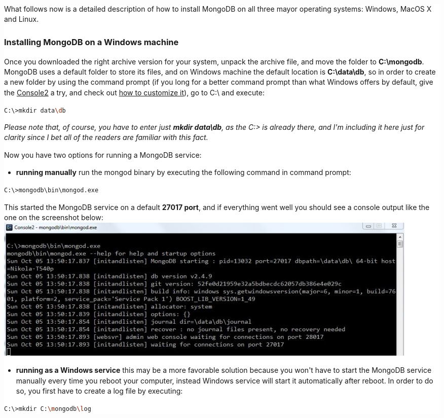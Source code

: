 What follows now is a detailed description of how to install MongoDB on all three mayor operating systems: Windows, MacOS X and Linux.

### Installing MongoDB on a Windows machine

Once you downloaded the right archive version for your system, unpack the archive file, and move the folder to **C:\mongodb**. MongoDB uses a default folder to store its files, and on Windows machine the default location is **C:\data\db**, so in order to create a new folder by using the command prompt (if you long for a better command prompt than what Windows offers by default, give the [Console2](http://sourceforge.net/projects/console/) a try, and check out [how to customize it](http://www.nikola-breznjak.com/blog/quick-tips/customize-console-2-on-windows-machine/)), go to C:\ and execute:


``` bash
C:\>mkdir data\db
```


_Please note that, of course, you have to enter just **mkdir data\db**, as the C:\> is already there, and I'm including it here just for clarity since I bet all of the readers are familiar with this fact._

Now you have two options for running a MongoDB service:

*   **running manually**
    run the mongod binary by executing the following command in command prompt:


``` bash
C:\>mongodb\bin\mongod.exe
```


This started the MongoDB service on a default **27017 port**, and if everything went well you should see a console output like the one on the screenshot below:
[![mongod_start](assets/mongod_start-790x262.jpg)](assets/mongod_start.jpg)

*   **running as a Windows service** this may be a more favorable solution because you won't have to start the MongoDB service manually every time you reboot your computer, instead Windows service will start it automatically after reboot. In order to do so, you first have to create a log file by executing:


``` bash
C:\>mkdir C:\mongodb\log
```
